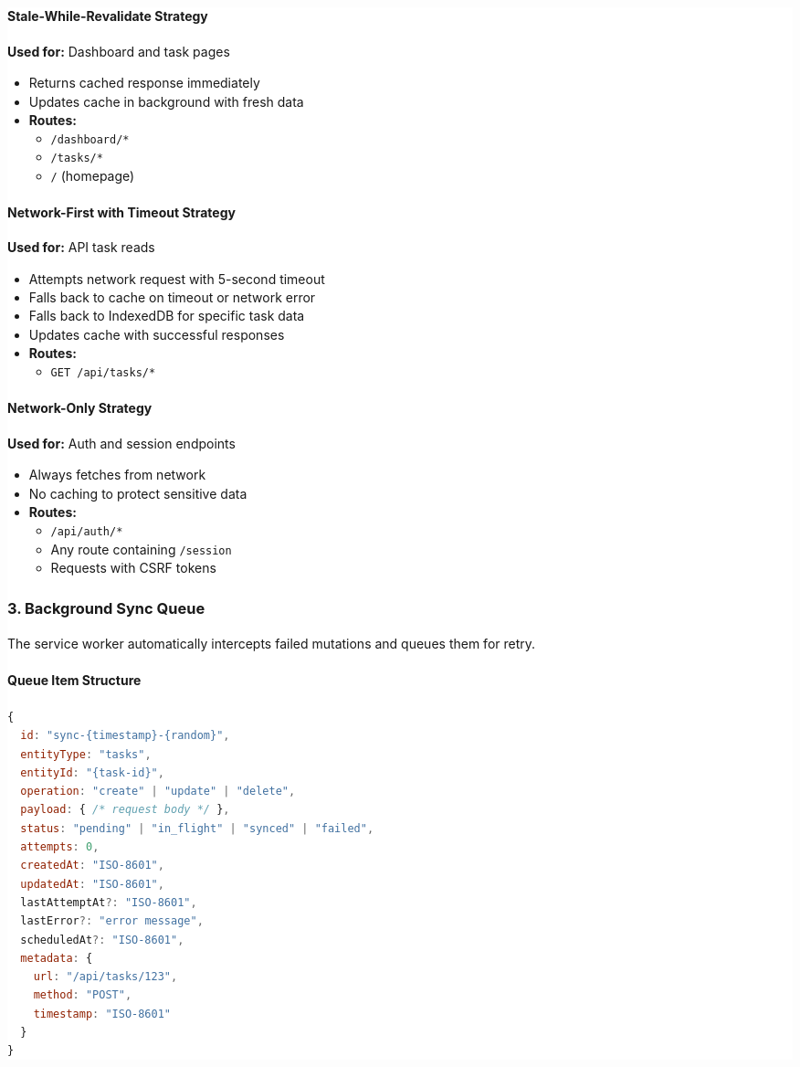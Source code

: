 #### Stale-While-Revalidate Strategy
**Used for:** Dashboard and task pages
- Returns cached response immediately
- Updates cache in background with fresh data
- **Routes:**
  - `/dashboard/*`
  - `/tasks/*`
  - `/` (homepage)

#### Network-First with Timeout Strategy
**Used for:** API task reads
- Attempts network request with 5-second timeout
- Falls back to cache on timeout or network error
- Falls back to IndexedDB for specific task data
- Updates cache with successful responses
- **Routes:**
  - `GET /api/tasks/*`

#### Network-Only Strategy
**Used for:** Auth and session endpoints
- Always fetches from network
- No caching to protect sensitive data
- **Routes:**
  - `/api/auth/*`
  - Any route containing `/session`
  - Requests with CSRF tokens

### 3. Background Sync Queue

The service worker automatically intercepts failed mutations and queues them for retry.

#### Queue Item Structure
```javascript
{
  id: "sync-{timestamp}-{random}",
  entityType: "tasks",
  entityId: "{task-id}",
  operation: "create" | "update" | "delete",
  payload: { /* request body */ },
  status: "pending" | "in_flight" | "synced" | "failed",
  attempts: 0,
  createdAt: "ISO-8601",
  updatedAt: "ISO-8601",
  lastAttemptAt?: "ISO-8601",
  lastError?: "error message",
  scheduledAt?: "ISO-8601",
  metadata: {
    url: "/api/tasks/123",
    method: "POST",
    timestamp: "ISO-8601"
  }
}
```
